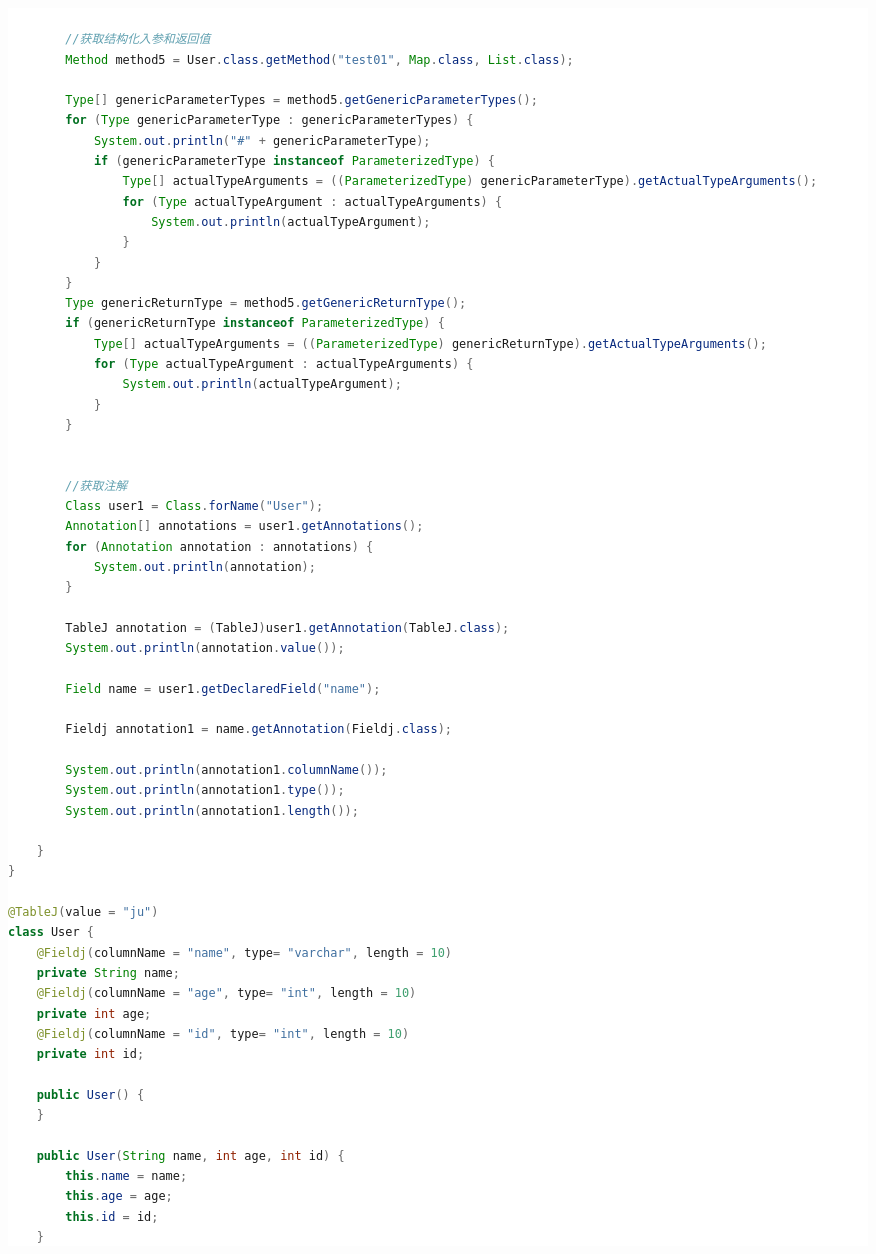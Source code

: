 ```java

        //获取结构化入参和返回值
        Method method5 = User.class.getMethod("test01", Map.class, List.class);

        Type[] genericParameterTypes = method5.getGenericParameterTypes();
        for (Type genericParameterType : genericParameterTypes) {
            System.out.println("#" + genericParameterType);
            if (genericParameterType instanceof ParameterizedType) {
                Type[] actualTypeArguments = ((ParameterizedType) genericParameterType).getActualTypeArguments();
                for (Type actualTypeArgument : actualTypeArguments) {
                    System.out.println(actualTypeArgument);
                }
            }
        }
        Type genericReturnType = method5.getGenericReturnType();
        if (genericReturnType instanceof ParameterizedType) {
            Type[] actualTypeArguments = ((ParameterizedType) genericReturnType).getActualTypeArguments();
            for (Type actualTypeArgument : actualTypeArguments) {
                System.out.println(actualTypeArgument);
            }
        }


        //获取注解
        Class user1 = Class.forName("User");
        Annotation[] annotations = user1.getAnnotations();
        for (Annotation annotation : annotations) {
            System.out.println(annotation);
        }

        TableJ annotation = (TableJ)user1.getAnnotation(TableJ.class);
        System.out.println(annotation.value());

        Field name = user1.getDeclaredField("name");

        Fieldj annotation1 = name.getAnnotation(Fieldj.class);

        System.out.println(annotation1.columnName());
        System.out.println(annotation1.type());
        System.out.println(annotation1.length());

    }
}

@TableJ(value = "ju")
class User {
    @Fieldj(columnName = "name", type= "varchar", length = 10)
    private String name;
    @Fieldj(columnName = "age", type= "int", length = 10)
    private int age;
    @Fieldj(columnName = "id", type= "int", length = 10)
    private int id;

    public User() {
    }

    public User(String name, int age, int id) {
        this.name = name;
        this.age = age;
        this.id = id;
    }
```